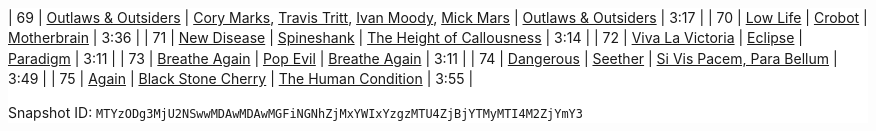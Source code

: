 | 69 | [Outlaws & Outsiders](https://open.spotify.com/track/4OBrZqJzkwdDaXoYVfmIw7) | [Cory Marks](https://open.spotify.com/artist/17pJAHDfdLvGuUwl2DkEgv), [Travis Tritt](https://open.spotify.com/artist/2M4Yt7oKGoYd0wqU44k4i2), [Ivan Moody](https://open.spotify.com/artist/0IkXJjOYzNVtC7JByRI2cD), [Mick Mars](https://open.spotify.com/artist/5zSvn5I6wIFwEgFxIIaqJc) | [Outlaws & Outsiders](https://open.spotify.com/album/1FMwktOdGcAx5tzgdHRUf4) | 3:17 |
| 70 | [Low Life](https://open.spotify.com/track/3qsLiIMrQAq12sY3kWAoWm) | [Crobot](https://open.spotify.com/artist/4ygqEKxbe61knnDaodGFmi) | [Motherbrain](https://open.spotify.com/album/3iCTx5xyZ4Y6VWYoDMaXTm) | 3:36 |
| 71 | [New Disease](https://open.spotify.com/track/5xqi4X6J5PHwndSJc7YLYH) | [Spineshank](https://open.spotify.com/artist/6fmbbxNvgHkglIakp1Wrv4) | [The Height of Callousness](https://open.spotify.com/album/5EdPM4V1kWFrFPniEvS5LL) | 3:14 |
| 72 | [Viva La Victoria](https://open.spotify.com/track/2MC57MCOiCz2UGskL2uCVF) | [Eclipse](https://open.spotify.com/artist/23ajwxFk5RBpPERZrcjHUr) | [Paradigm](https://open.spotify.com/album/0WxqXKlhcm6ktQMFJ0emiZ) | 3:11 |
| 73 | [Breathe Again](https://open.spotify.com/track/1NkHDIbGjHqFjZJrdHjQGZ) | [Pop Evil](https://open.spotify.com/artist/1pRaG81GsVtaTBuVSpldt2) | [Breathe Again](https://open.spotify.com/album/5S9HFBNWUGkRsurXXB6O0m) | 3:11 |
| 74 | [Dangerous](https://open.spotify.com/track/0y1t3QzZAjfFd5IxQZCS1V) | [Seether](https://open.spotify.com/artist/6B5c4sch27tWHAGdarpPaW) | [Si Vis Pacem, Para Bellum](https://open.spotify.com/album/13lnqlgmaRHQF54C9iiOWO) | 3:49 |
| 75 | [Again](https://open.spotify.com/track/79wVMF2iOCML96gdWYqO9L) | [Black Stone Cherry](https://open.spotify.com/artist/6WMo39FU3nrpSz3qMgRKug) | [The Human Condition](https://open.spotify.com/album/6B5lqns5bfyeAStm1vLj9e) | 3:55 |

Snapshot ID: `MTYzODg3MjU2NSwwMDAwMDAwMGFiNGNhZjMxYWIxYzgzMTU4ZjBjYTMyMTI4M2ZjYmY3`

